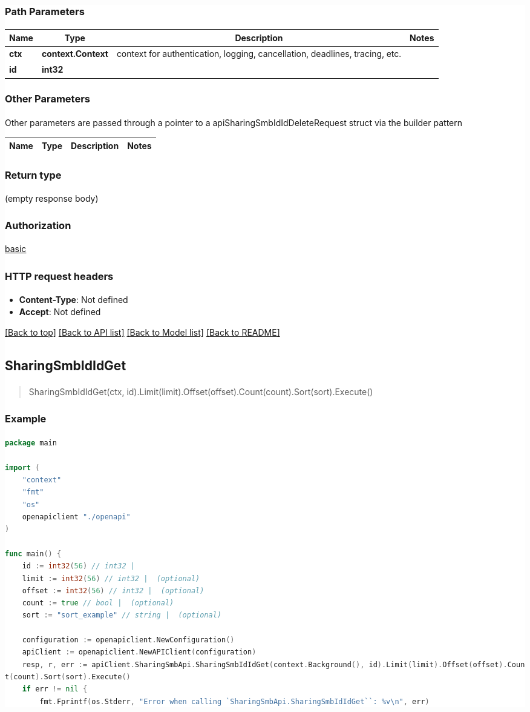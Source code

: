 ### Path Parameters


Name | Type | Description  | Notes
------------- | ------------- | ------------- | -------------
**ctx** | **context.Context** | context for authentication, logging, cancellation, deadlines, tracing, etc.
**id** | **int32** |  | 

### Other Parameters

Other parameters are passed through a pointer to a apiSharingSmbIdIdDeleteRequest struct via the builder pattern


Name | Type | Description  | Notes
------------- | ------------- | ------------- | -------------


### Return type

 (empty response body)

### Authorization

[basic](../README.md#basic)

### HTTP request headers

- **Content-Type**: Not defined
- **Accept**: Not defined

[[Back to top]](#) [[Back to API list]](../README.md#documentation-for-api-endpoints)
[[Back to Model list]](../README.md#documentation-for-models)
[[Back to README]](../README.md)


## SharingSmbIdIdGet

> SharingSmbIdIdGet(ctx, id).Limit(limit).Offset(offset).Count(count).Sort(sort).Execute()



### Example

```go
package main

import (
    "context"
    "fmt"
    "os"
    openapiclient "./openapi"
)

func main() {
    id := int32(56) // int32 | 
    limit := int32(56) // int32 |  (optional)
    offset := int32(56) // int32 |  (optional)
    count := true // bool |  (optional)
    sort := "sort_example" // string |  (optional)

    configuration := openapiclient.NewConfiguration()
    apiClient := openapiclient.NewAPIClient(configuration)
    resp, r, err := apiClient.SharingSmbApi.SharingSmbIdIdGet(context.Background(), id).Limit(limit).Offset(offset).Count(count).Sort(sort).Execute()
    if err != nil {
        fmt.Fprintf(os.Stderr, "Error when calling `SharingSmbApi.SharingSmbIdIdGet``: %v\n", err)
```